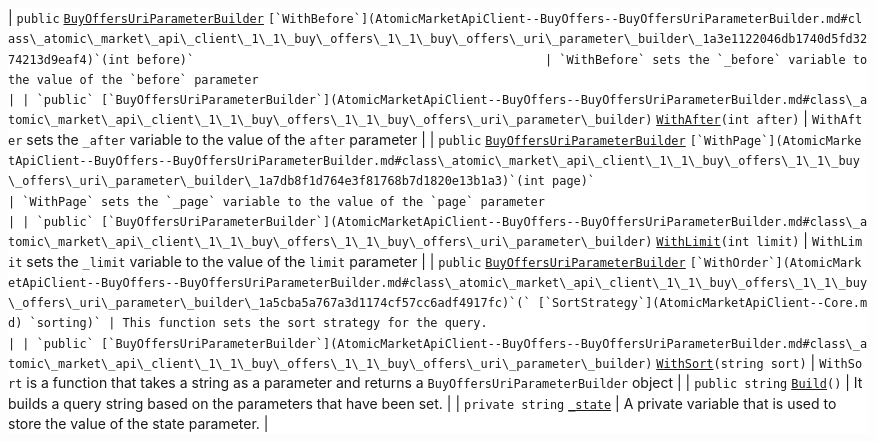| `public` [`BuyOffersUriParameterBuilder`](AtomicMarketApiClient--BuyOffers--BuyOffersUriParameterBuilder.md#class\_atomic\_market\_api\_client\_1\_1\_buy\_offers\_1\_1\_buy\_offers\_uri\_parameter\_builder) `` [`WithBefore`](AtomicMarketApiClient--BuyOffers--BuyOffersUriParameterBuilder.md#class\_atomic\_market\_api\_client\_1\_1\_buy\_offers\_1\_1\_buy\_offers\_uri\_parameter\_builder\_1a3e1122046db1740d5fd3274213d9eaf4)`(int before)`                                                 | `WithBefore` sets the `_before` variable to the value of the `before` parameter                                                                                                 |
| `public` [`BuyOffersUriParameterBuilder`](AtomicMarketApiClient--BuyOffers--BuyOffersUriParameterBuilder.md#class\_atomic\_market\_api\_client\_1\_1\_buy\_offers\_1\_1\_buy\_offers\_uri\_parameter\_builder) `` [`WithAfter`](AtomicMarketApiClient--BuyOffers--BuyOffersUriParameterBuilder.md#class\_atomic\_market\_api\_client\_1\_1\_buy\_offers\_1\_1\_buy\_offers\_uri\_parameter\_builder\_1a3057e050bf7054593aa959fcdc028b1c)`(int after)`                                                   | `WithAfter` sets the `_after` variable to the value of the `after` parameter                                                                                                    |
| `public` [`BuyOffersUriParameterBuilder`](AtomicMarketApiClient--BuyOffers--BuyOffersUriParameterBuilder.md#class\_atomic\_market\_api\_client\_1\_1\_buy\_offers\_1\_1\_buy\_offers\_uri\_parameter\_builder) `` [`WithPage`](AtomicMarketApiClient--BuyOffers--BuyOffersUriParameterBuilder.md#class\_atomic\_market\_api\_client\_1\_1\_buy\_offers\_1\_1\_buy\_offers\_uri\_parameter\_builder\_1a7db8f1d764e3f81768b7d1820e13b1a3)`(int page)`                                                     | `WithPage` sets the `_page` variable to the value of the `page` parameter                                                                                                       |
| `public` [`BuyOffersUriParameterBuilder`](AtomicMarketApiClient--BuyOffers--BuyOffersUriParameterBuilder.md#class\_atomic\_market\_api\_client\_1\_1\_buy\_offers\_1\_1\_buy\_offers\_uri\_parameter\_builder) `` [`WithLimit`](AtomicMarketApiClient--BuyOffers--BuyOffersUriParameterBuilder.md#class\_atomic\_market\_api\_client\_1\_1\_buy\_offers\_1\_1\_buy\_offers\_uri\_parameter\_builder\_1a6fdc43968793eec37e4ed6b72b0dadff)`(int limit)`                                                   | `WithLimit` sets the `_limit` variable to the value of the `limit` parameter                                                                                                    |
| `public` [`BuyOffersUriParameterBuilder`](AtomicMarketApiClient--BuyOffers--BuyOffersUriParameterBuilder.md#class\_atomic\_market\_api\_client\_1\_1\_buy\_offers\_1\_1\_buy\_offers\_uri\_parameter\_builder) `` [`WithOrder`](AtomicMarketApiClient--BuyOffers--BuyOffersUriParameterBuilder.md#class\_atomic\_market\_api\_client\_1\_1\_buy\_offers\_1\_1\_buy\_offers\_uri\_parameter\_builder\_1a5cba5a767a3d1174cf57cc6adf4917fc)`(` [`SortStrategy`](AtomicMarketApiClient--Core.md) `sorting)` | This function sets the sort strategy for the query.                                                                                                                             |
| `public` [`BuyOffersUriParameterBuilder`](AtomicMarketApiClient--BuyOffers--BuyOffersUriParameterBuilder.md#class\_atomic\_market\_api\_client\_1\_1\_buy\_offers\_1\_1\_buy\_offers\_uri\_parameter\_builder) `` [`WithSort`](AtomicMarketApiClient--BuyOffers--BuyOffersUriParameterBuilder.md#class\_atomic\_market\_api\_client\_1\_1\_buy\_offers\_1\_1\_buy\_offers\_uri\_parameter\_builder\_1a00d65b0190e84f48ae1bbb611da90824)`(string sort)`                                                  | `WithSort` is a function that takes a string as a parameter and returns a `BuyOffersUriParameterBuilder` object                                                                 |
| `public string` [`Build`](AtomicMarketApiClient--BuyOffers--BuyOffersUriParameterBuilder.md#class\_atomic\_market\_api\_client\_1\_1\_buy\_offers\_1\_1\_buy\_offers\_uri\_parameter\_builder\_1a933ab72b517a9c3879ef78b27a2483bf)`()`                                                                                                                                                                                                                                                                  | It builds a query string based on the parameters that have been set.                                                                                                            |
| `private string` [`_state`](AtomicMarketApiClient--BuyOffers--BuyOffersUriParameterBuilder.md#class\_atomic\_market\_api\_client\_1\_1\_buy\_offers\_1\_1\_buy\_offers\_uri\_parameter\_builder\_1a9577beb4165c1157d2e7f8f0ff065dde)                                                                                                                                                                                                                                                                    | A private variable that is used to store the value of the state parameter.                                                                                                      |